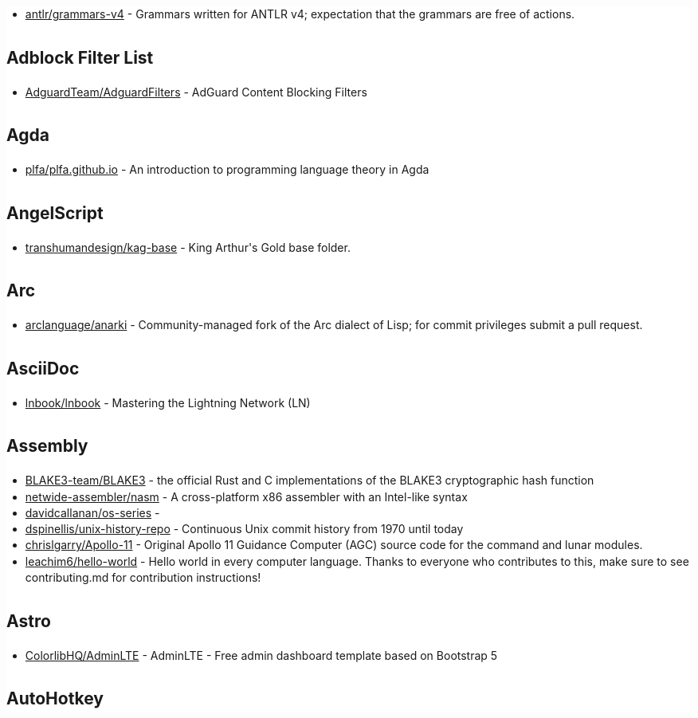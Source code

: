 - [antlr/grammars-v4](https://github.com/antlr/grammars-v4) - Grammars written for ANTLR v4; expectation that the grammars are free of actions.

## Adblock Filter List 

- [AdguardTeam/AdguardFilters](https://github.com/AdguardTeam/AdguardFilters) - AdGuard Content Blocking Filters

## Agda 

- [plfa/plfa.github.io](https://github.com/plfa/plfa.github.io) - An introduction to programming language theory in Agda

## AngelScript 

- [transhumandesign/kag-base](https://github.com/transhumandesign/kag-base) - King Arthur's Gold base folder.

## Arc 

- [arclanguage/anarki](https://github.com/arclanguage/anarki) - Community-managed fork of the Arc dialect of Lisp; for commit privileges submit a pull request.

## AsciiDoc 

- [lnbook/lnbook](https://github.com/lnbook/lnbook) - Mastering the Lightning Network (LN)

## Assembly 

- [BLAKE3-team/BLAKE3](https://github.com/BLAKE3-team/BLAKE3) - the official Rust and C implementations of the BLAKE3 cryptographic hash function
- [netwide-assembler/nasm](https://github.com/netwide-assembler/nasm) - A cross-platform x86 assembler with an Intel-like syntax
- [davidcallanan/os-series](https://github.com/davidcallanan/os-series) - 
- [dspinellis/unix-history-repo](https://github.com/dspinellis/unix-history-repo) - Continuous Unix commit history from 1970 until today
- [chrislgarry/Apollo-11](https://github.com/chrislgarry/Apollo-11) - Original Apollo 11 Guidance Computer (AGC) source code for the command and lunar modules.
- [leachim6/hello-world](https://github.com/leachim6/hello-world) - Hello world in every computer language.  Thanks to everyone who contributes to this, make sure to see contributing.md for contribution instructions!

## Astro 

- [ColorlibHQ/AdminLTE](https://github.com/ColorlibHQ/AdminLTE) - AdminLTE - Free admin dashboard template based on Bootstrap 5

## AutoHotkey 
